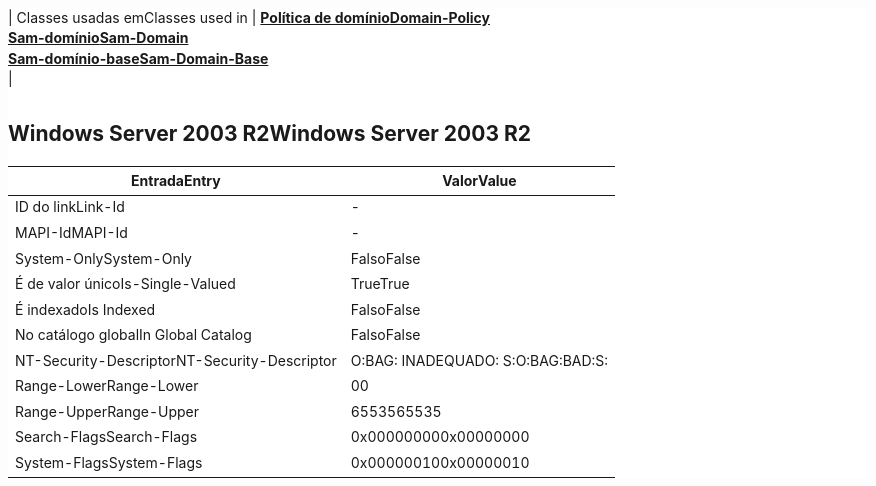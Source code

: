 | <span data-ttu-id="87c27-182">Classes usadas em</span><span class="sxs-lookup"><span data-stu-id="87c27-182">Classes used in</span></span>        | [<span data-ttu-id="87c27-183">**Política de domínio**</span><span class="sxs-lookup"><span data-stu-id="87c27-183">**Domain-Policy**</span></span>](c-domainpolicy.md)<br/> [<span data-ttu-id="87c27-184">**Sam-domínio**</span><span class="sxs-lookup"><span data-stu-id="87c27-184">**Sam-Domain**</span></span>](c-samdomain.md)<br/> [<span data-ttu-id="87c27-185">**Sam-domínio-base**</span><span class="sxs-lookup"><span data-stu-id="87c27-185">**Sam-Domain-Base**</span></span>](c-samdomainbase.md)<br/> |



## <a name="windows-server-2003-r2"></a><span data-ttu-id="87c27-186">Windows Server 2003 R2</span><span class="sxs-lookup"><span data-stu-id="87c27-186">Windows Server 2003 R2</span></span>



| <span data-ttu-id="87c27-187">Entrada</span><span class="sxs-lookup"><span data-stu-id="87c27-187">Entry</span></span> | <span data-ttu-id="87c27-188">Valor</span><span class="sxs-lookup"><span data-stu-id="87c27-188">Value</span></span> |
|------------------------|-------------------------------------------------------------------------------------------------------------------------------------------------------|
| <span data-ttu-id="87c27-189">ID do link</span><span class="sxs-lookup"><span data-stu-id="87c27-189">Link-Id</span></span>                | \-                                                                                                                                                    |
| <span data-ttu-id="87c27-190">MAPI-Id</span><span class="sxs-lookup"><span data-stu-id="87c27-190">MAPI-Id</span></span>                | \-                                                                                                                                                    |
| <span data-ttu-id="87c27-191">System-Only</span><span class="sxs-lookup"><span data-stu-id="87c27-191">System-Only</span></span>            | <span data-ttu-id="87c27-192">Falso</span><span class="sxs-lookup"><span data-stu-id="87c27-192">False</span></span>                                                                                                                                                 |
| <span data-ttu-id="87c27-193">É de valor único</span><span class="sxs-lookup"><span data-stu-id="87c27-193">Is-Single-Valued</span></span>       | <span data-ttu-id="87c27-194">True</span><span class="sxs-lookup"><span data-stu-id="87c27-194">True</span></span>                                                                                                                                                  |
| <span data-ttu-id="87c27-195">É indexado</span><span class="sxs-lookup"><span data-stu-id="87c27-195">Is Indexed</span></span>             | <span data-ttu-id="87c27-196">Falso</span><span class="sxs-lookup"><span data-stu-id="87c27-196">False</span></span>                                                                                                                                                 |
| <span data-ttu-id="87c27-197">No catálogo global</span><span class="sxs-lookup"><span data-stu-id="87c27-197">In Global Catalog</span></span>      | <span data-ttu-id="87c27-198">Falso</span><span class="sxs-lookup"><span data-stu-id="87c27-198">False</span></span>                                                                                                                                                 |
| <span data-ttu-id="87c27-199">NT-Security-Descriptor</span><span class="sxs-lookup"><span data-stu-id="87c27-199">NT-Security-Descriptor</span></span> | <span data-ttu-id="87c27-200">O:BAG: INADEQUADO: S:</span><span class="sxs-lookup"><span data-stu-id="87c27-200">O:BAG:BAD:S:</span></span>                                                                                                                                          |
| <span data-ttu-id="87c27-201">Range-Lower</span><span class="sxs-lookup"><span data-stu-id="87c27-201">Range-Lower</span></span>            | <span data-ttu-id="87c27-202">0</span><span class="sxs-lookup"><span data-stu-id="87c27-202">0</span></span>                                                                                                                                                     |
| <span data-ttu-id="87c27-203">Range-Upper</span><span class="sxs-lookup"><span data-stu-id="87c27-203">Range-Upper</span></span>            | <span data-ttu-id="87c27-204">65535</span><span class="sxs-lookup"><span data-stu-id="87c27-204">65535</span></span>                                                                                                                                                 |
| <span data-ttu-id="87c27-205">Search-Flags</span><span class="sxs-lookup"><span data-stu-id="87c27-205">Search-Flags</span></span>           | <span data-ttu-id="87c27-206">0x00000000</span><span class="sxs-lookup"><span data-stu-id="87c27-206">0x00000000</span></span>                                                                                                                                            |
| <span data-ttu-id="87c27-207">System-Flags</span><span class="sxs-lookup"><span data-stu-id="87c27-207">System-Flags</span></span>           | <span data-ttu-id="87c27-208">0x00000010</span><span class="sxs-lookup"><span data-stu-id="87c27-208">0x00000010</span></span>                                                                                                                                            |